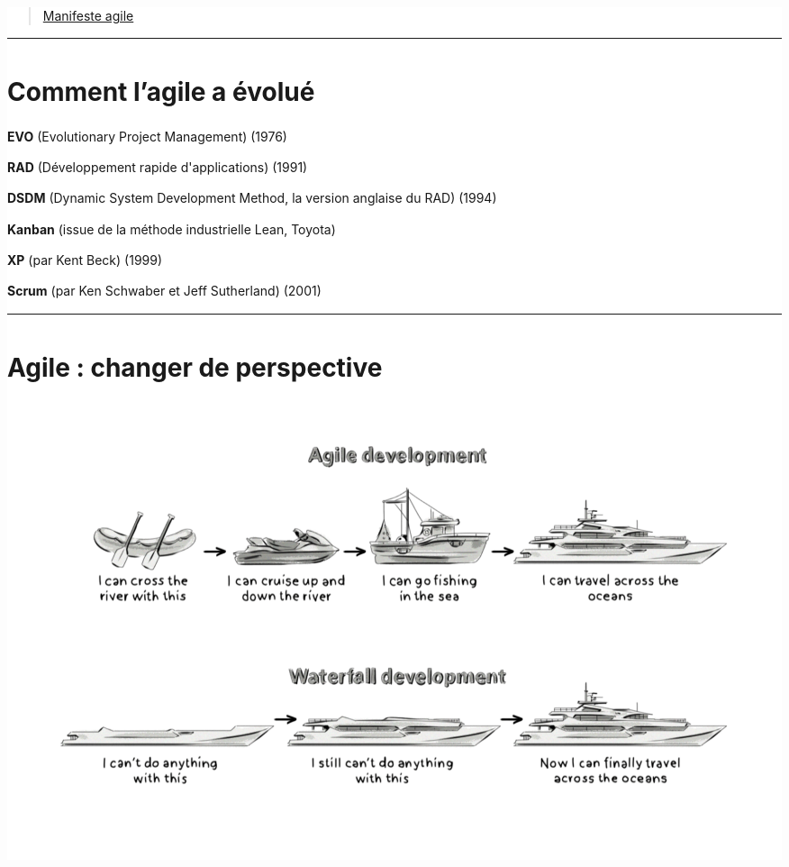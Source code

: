 > [Manifeste agile](https://manifesteagile.fr/)



--- 

# Comment l’agile a évolué

**EVO** (Evolutionary Project Management) (1976)

**RAD** (Développement rapide d'applications) (1991)

**DSDM** (Dynamic System Development Method, la version anglaise du RAD) (1994)

**Kanban** (issue de la méthode industrielle Lean, Toyota)

**XP** (par Kent Beck) (1999)

**Scrum** (par Ken Schwaber et Jeff Sutherland) (2001)



--- 

# Agile : changer de perspective

<center>

![](./img/boats-agile-vs-waterfall.png)
